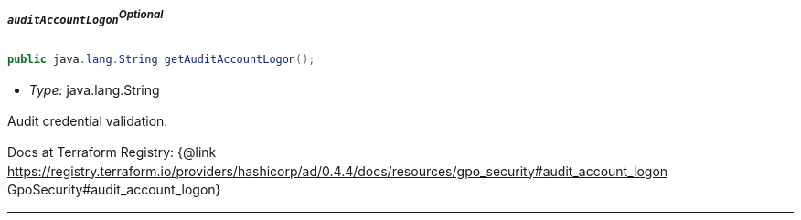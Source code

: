 
##### `auditAccountLogon`<sup>Optional</sup> <a name="auditAccountLogon" id="@cdktf/provider-ad.gpoSecurity.GpoSecurityEventAudit.property.auditAccountLogon"></a>

```java
public java.lang.String getAuditAccountLogon();
```

- *Type:* java.lang.String

Audit credential validation.

Docs at Terraform Registry: {@link https://registry.terraform.io/providers/hashicorp/ad/0.4.4/docs/resources/gpo_security#audit_account_logon GpoSecurity#audit_account_logon}

---


